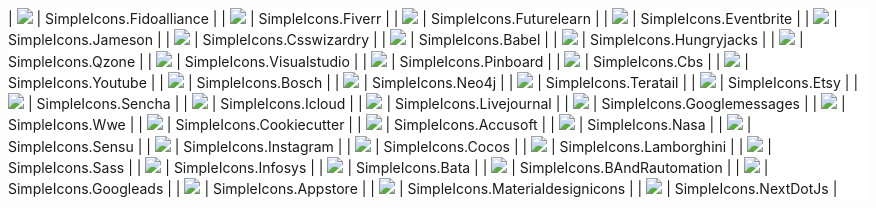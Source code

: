 | ![](https://raw.githubusercontent.com/simple-icons/simple-icons/4.14.0/icons/fidoalliance.svg) | SimpleIcons.Fidoalliance |
| ![](https://raw.githubusercontent.com/simple-icons/simple-icons/4.14.0/icons/fiverr.svg) | SimpleIcons.Fiverr |
| ![](https://raw.githubusercontent.com/simple-icons/simple-icons/4.14.0/icons/futurelearn.svg) | SimpleIcons.Futurelearn |
| ![](https://raw.githubusercontent.com/simple-icons/simple-icons/4.14.0/icons/eventbrite.svg) | SimpleIcons.Eventbrite |
| ![](https://raw.githubusercontent.com/simple-icons/simple-icons/4.14.0/icons/jameson.svg) | SimpleIcons.Jameson |
| ![](https://raw.githubusercontent.com/simple-icons/simple-icons/4.14.0/icons/csswizardry.svg) | SimpleIcons.Csswizardry |
| ![](https://raw.githubusercontent.com/simple-icons/simple-icons/4.14.0/icons/babel.svg) | SimpleIcons.Babel |
| ![](https://raw.githubusercontent.com/simple-icons/simple-icons/4.14.0/icons/hungryjacks.svg) | SimpleIcons.Hungryjacks |
| ![](https://raw.githubusercontent.com/simple-icons/simple-icons/4.14.0/icons/qzone.svg) | SimpleIcons.Qzone |
| ![](https://raw.githubusercontent.com/simple-icons/simple-icons/4.14.0/icons/visualstudio.svg) | SimpleIcons.Visualstudio |
| ![](https://raw.githubusercontent.com/simple-icons/simple-icons/4.14.0/icons/pinboard.svg) | SimpleIcons.Pinboard |
| ![](https://raw.githubusercontent.com/simple-icons/simple-icons/4.14.0/icons/cbs.svg) | SimpleIcons.Cbs |
| ![](https://raw.githubusercontent.com/simple-icons/simple-icons/4.14.0/icons/youtube.svg) | SimpleIcons.Youtube |
| ![](https://raw.githubusercontent.com/simple-icons/simple-icons/4.14.0/icons/bosch.svg) | SimpleIcons.Bosch |
| ![](https://raw.githubusercontent.com/simple-icons/simple-icons/4.14.0/icons/neo4j.svg) | SimpleIcons.Neo4j |
| ![](https://raw.githubusercontent.com/simple-icons/simple-icons/4.14.0/icons/teratail.svg) | SimpleIcons.Teratail |
| ![](https://raw.githubusercontent.com/simple-icons/simple-icons/4.14.0/icons/etsy.svg) | SimpleIcons.Etsy |
| ![](https://raw.githubusercontent.com/simple-icons/simple-icons/4.14.0/icons/sencha.svg) | SimpleIcons.Sencha |
| ![](https://raw.githubusercontent.com/simple-icons/simple-icons/4.14.0/icons/icloud.svg) | SimpleIcons.Icloud |
| ![](https://raw.githubusercontent.com/simple-icons/simple-icons/4.14.0/icons/livejournal.svg) | SimpleIcons.Livejournal |
| ![](https://raw.githubusercontent.com/simple-icons/simple-icons/4.14.0/icons/googlemessages.svg) | SimpleIcons.Googlemessages |
| ![](https://raw.githubusercontent.com/simple-icons/simple-icons/4.14.0/icons/wwe.svg) | SimpleIcons.Wwe |
| ![](https://raw.githubusercontent.com/simple-icons/simple-icons/4.14.0/icons/cookiecutter.svg) | SimpleIcons.Cookiecutter |
| ![](https://raw.githubusercontent.com/simple-icons/simple-icons/4.14.0/icons/accusoft.svg) | SimpleIcons.Accusoft |
| ![](https://raw.githubusercontent.com/simple-icons/simple-icons/4.14.0/icons/nasa.svg) | SimpleIcons.Nasa |
| ![](https://raw.githubusercontent.com/simple-icons/simple-icons/4.14.0/icons/sensu.svg) | SimpleIcons.Sensu |
| ![](https://raw.githubusercontent.com/simple-icons/simple-icons/4.14.0/icons/instagram.svg) | SimpleIcons.Instagram |
| ![](https://raw.githubusercontent.com/simple-icons/simple-icons/4.14.0/icons/cocos.svg) | SimpleIcons.Cocos |
| ![](https://raw.githubusercontent.com/simple-icons/simple-icons/4.14.0/icons/lamborghini.svg) | SimpleIcons.Lamborghini |
| ![](https://raw.githubusercontent.com/simple-icons/simple-icons/4.14.0/icons/sass.svg) | SimpleIcons.Sass |
| ![](https://raw.githubusercontent.com/simple-icons/simple-icons/4.14.0/icons/infosys.svg) | SimpleIcons.Infosys |
| ![](https://raw.githubusercontent.com/simple-icons/simple-icons/4.14.0/icons/bata.svg) | SimpleIcons.Bata |
| ![](https://raw.githubusercontent.com/simple-icons/simple-icons/4.14.0/icons/b-and-rautomation.svg) | SimpleIcons.BAndRautomation |
| ![](https://raw.githubusercontent.com/simple-icons/simple-icons/4.14.0/icons/googleads.svg) | SimpleIcons.Googleads |
| ![](https://raw.githubusercontent.com/simple-icons/simple-icons/4.14.0/icons/appstore.svg) | SimpleIcons.Appstore |
| ![](https://raw.githubusercontent.com/simple-icons/simple-icons/4.14.0/icons/materialdesignicons.svg) | SimpleIcons.Materialdesignicons |
| ![](https://raw.githubusercontent.com/simple-icons/simple-icons/4.14.0/icons/next-dot-js.svg) | SimpleIcons.NextDotJs |